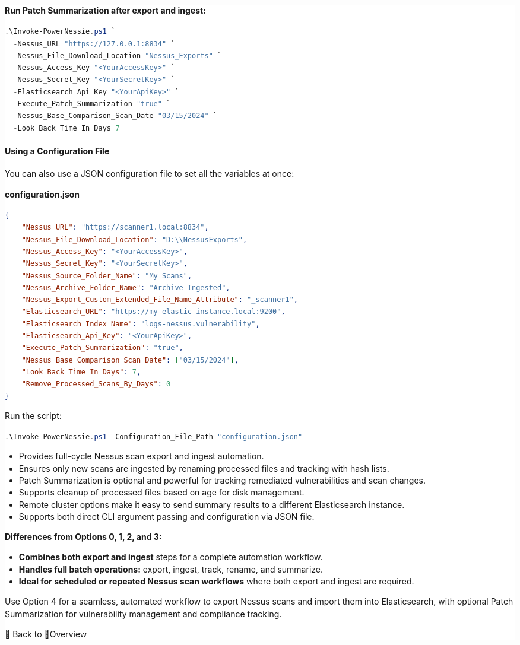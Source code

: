 **Run Patch Summarization after export and ingest:**

```powershell
.\Invoke-PowerNessie.ps1 `
  -Nessus_URL "https://127.0.0.1:8834" `
  -Nessus_File_Download_Location "Nessus_Exports" `
  -Nessus_Access_Key "<YourAccessKey>" `
  -Nessus_Secret_Key "<YourSecretKey>" `
  -Elasticsearch_Api_Key "<YourApiKey>" `
  -Execute_Patch_Summarization "true" `
  -Nessus_Base_Comparison_Scan_Date "03/15/2024" `
  -Look_Back_Time_In_Days 7
```

#### Using a Configuration File

You can also use a JSON configuration file to set all the variables at once:

**configuration.json**
```json
{
    "Nessus_URL": "https://scanner1.local:8834",
    "Nessus_File_Download_Location": "D:\\NessusExports",
    "Nessus_Access_Key": "<YourAccessKey>",
    "Nessus_Secret_Key": "<YourSecretKey>",
    "Nessus_Source_Folder_Name": "My Scans",
    "Nessus_Archive_Folder_Name": "Archive-Ingested",
    "Nessus_Export_Custom_Extended_File_Name_Attribute": "_scanner1",
    "Elasticsearch_URL": "https://my-elastic-instance.local:9200",
    "Elasticsearch_Index_Name": "logs-nessus.vulnerability",
    "Elasticsearch_Api_Key": "<YourApiKey>",
    "Execute_Patch_Summarization": "true",
    "Nessus_Base_Comparison_Scan_Date": ["03/15/2024"],
    "Look_Back_Time_In_Days": 7,
    "Remove_Processed_Scans_By_Days": 0
}
```

Run the script:

```powershell
.\Invoke-PowerNessie.ps1 -Configuration_File_Path "configuration.json"
```

- Provides full-cycle Nessus scan export and ingest automation.
- Ensures only new scans are ingested by renaming processed files and tracking with hash lists.
- Patch Summarization is optional and powerful for tracking remediated vulnerabilities and scan changes.
- Supports cleanup of processed files based on age for disk management.
- Remote cluster options make it easy to send summary results to a different Elasticsearch instance.
- Supports both direct CLI argument passing and configuration via JSON file.

**Differences from Options 0, 1, 2, and 3:**

- **Combines both export and ingest** steps for a complete automation workflow.
- **Handles full batch operations:** export, ingest, track, rename, and summarize.
- **Ideal for scheduled or repeated Nessus scan workflows** where both export and ingest are required.

Use Option 4 for a seamless, automated workflow to export Nessus scans and import them into Elasticsearch, with optional Patch Summarization for vulnerability management and compliance tracking.

🔗 Back to [📖Overview](./Overview.md)
